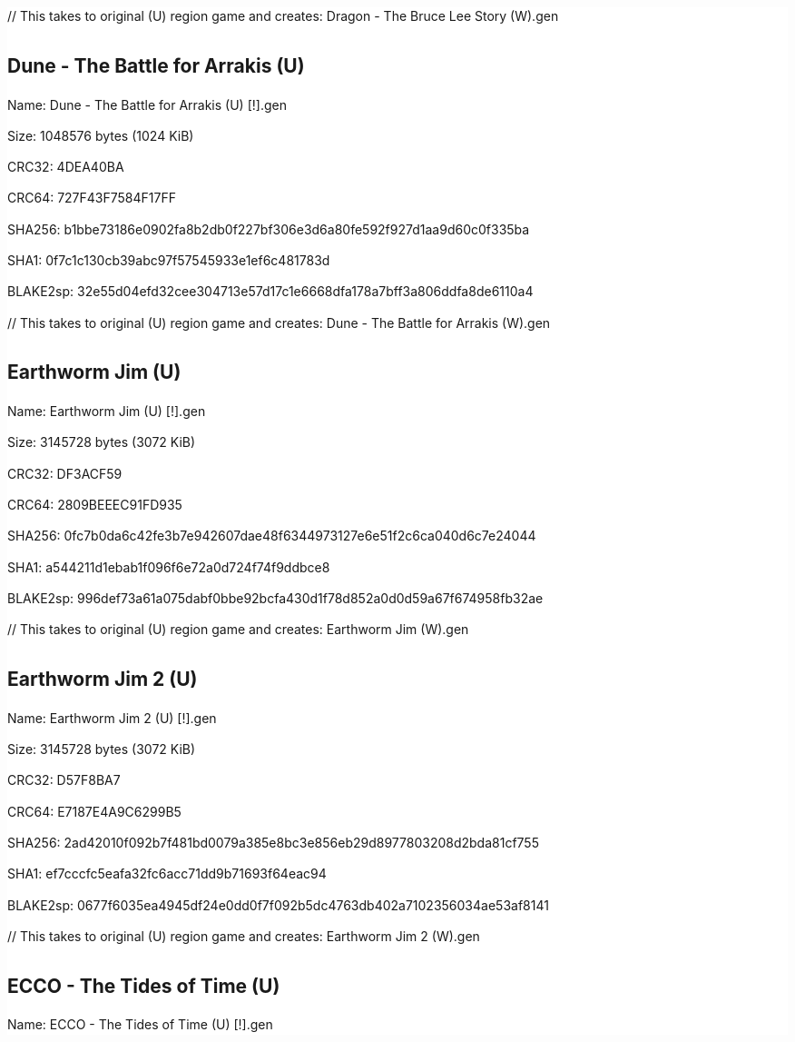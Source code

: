 // This takes to original (U) region game and creates: Dragon - The Bruce Lee Story (W).gen

## Dune - The Battle for Arrakis (U)

Name: Dune - The Battle for Arrakis (U) [!].gen

Size: 1048576 bytes (1024 KiB)

CRC32: 4DEA40BA

CRC64: 727F43F7584F17FF

SHA256: b1bbe73186e0902fa8b2db0f227bf306e3d6a80fe592f927d1aa9d60c0f335ba

SHA1: 0f7c1c130cb39abc97f57545933e1ef6c481783d

BLAKE2sp: 32e55d04efd32cee304713e57d17c1e6668dfa178a7bff3a806ddfa8de6110a4

// This takes to original (U) region game and creates: Dune - The Battle for Arrakis (W).gen

## Earthworm Jim (U)

Name: Earthworm Jim (U) [!].gen

Size: 3145728 bytes (3072 KiB)

CRC32: DF3ACF59

CRC64: 2809BEEEC91FD935

SHA256: 0fc7b0da6c42fe3b7e942607dae48f6344973127e6e51f2c6ca040d6c7e24044

SHA1: a544211d1ebab1f096f6e72a0d724f74f9ddbce8

BLAKE2sp: 996def73a61a075dabf0bbe92bcfa430d1f78d852a0d0d59a67f674958fb32ae

// This takes to original (U) region game and creates: Earthworm Jim (W).gen

## Earthworm Jim 2 (U)

Name: Earthworm Jim 2 (U) [!].gen

Size: 3145728 bytes (3072 KiB)

CRC32: D57F8BA7

CRC64: E7187E4A9C6299B5

SHA256: 2ad42010f092b7f481bd0079a385e8bc3e856eb29d8977803208d2bda81cf755

SHA1: ef7cccfc5eafa32fc6acc71dd9b71693f64eac94

BLAKE2sp: 0677f6035ea4945df24e0dd0f7f092b5dc4763db402a7102356034ae53af8141

// This takes to original (U) region game and creates: Earthworm Jim 2 (W).gen

## ECCO - The Tides of Time (U)

Name: ECCO - The Tides of Time (U) [!].gen
